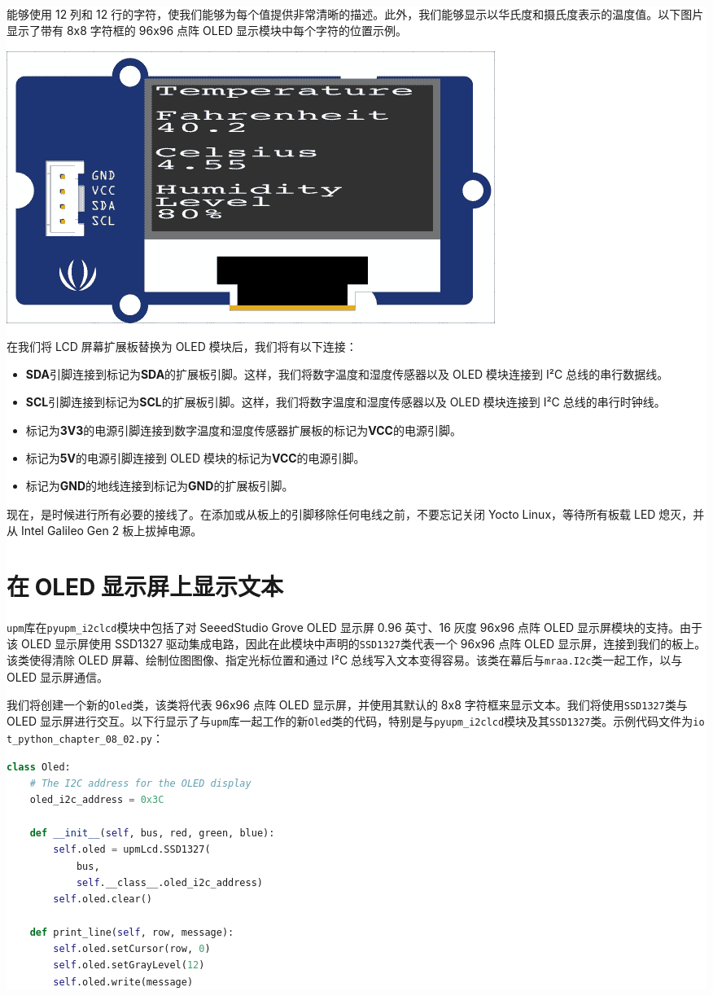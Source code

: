 能够使用 12 列和 12 行的字符，使我们能够为每个值提供非常清晰的描述。此外，我们能够显示以华氏度和摄氏度表示的温度值。以下图片显示了带有 8x8 字符框的 96x96 点阵 OLED 显示模块中每个字符的位置示例。

![将 OLED 点阵连接到 I2C 总线](img/B05042_08_04.jpg)

在我们将 LCD 屏幕扩展板替换为 OLED 模块后，我们将有以下连接：

+   **SDA**引脚连接到标记为**SDA**的扩展板引脚。这样，我们将数字温度和湿度传感器以及 OLED 模块连接到 I²C 总线的串行数据线。

+   **SCL**引脚连接到标记为**SCL**的扩展板引脚。这样，我们将数字温度和湿度传感器以及 OLED 模块连接到 I²C 总线的串行时钟线。

+   标记为**3V3**的电源引脚连接到数字温度和湿度传感器扩展板的标记为**VCC**的电源引脚。

+   标记为**5V**的电源引脚连接到 OLED 模块的标记为**VCC**的电源引脚。

+   标记为**GND**的地线连接到标记为**GND**的扩展板引脚。

现在，是时候进行所有必要的接线了。在添加或从板上的引脚移除任何电线之前，不要忘记关闭 Yocto Linux，等待所有板载 LED 熄灭，并从 Intel Galileo Gen 2 板上拔掉电源。

# 在 OLED 显示屏上显示文本

`upm`库在`pyupm_i2clcd`模块中包括了对 SeeedStudio Grove OLED 显示屏 0.96 英寸、16 灰度 96x96 点阵 OLED 显示屏模块的支持。由于该 OLED 显示屏使用 SSD1327 驱动集成电路，因此在此模块中声明的`SSD1327`类代表一个 96x96 点阵 OLED 显示屏，连接到我们的板上。该类使得清除 OLED 屏幕、绘制位图图像、指定光标位置和通过 I²C 总线写入文本变得容易。该类在幕后与`mraa.I2c`类一起工作，以与 OLED 显示屏通信。

我们将创建一个新的`Oled`类，该类将代表 96x96 点阵 OLED 显示屏，并使用其默认的 8x8 字符框来显示文本。我们将使用`SSD1327`类与 OLED 显示屏进行交互。以下行显示了与`upm`库一起工作的新`Oled`类的代码，特别是与`pyupm_i2clcd`模块及其`SSD1327`类。示例代码文件为`iot_python_chapter_08_02.py`：

```py
class Oled:
    # The I2C address for the OLED display
    oled_i2c_address = 0x3C

    def __init__(self, bus, red, green, blue):
        self.oled = upmLcd.SSD1327(
            bus,
            self.__class__.oled_i2c_address)
        self.oled.clear()

    def print_line(self, row, message):
        self.oled.setCursor(row, 0)
        self.oled.setGrayLevel(12)
        self.oled.write(message)
```
